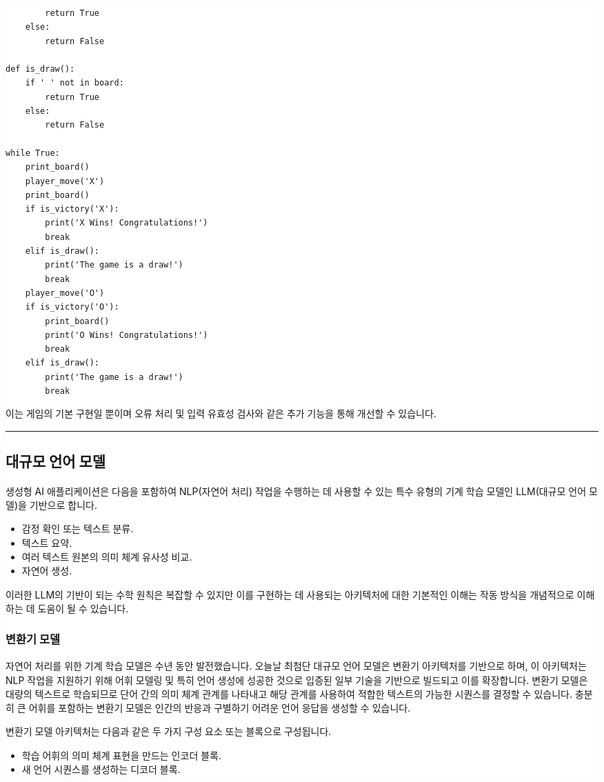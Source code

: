 ```
        return True  
    else:  
        return False  
  
def is_draw():  
    if ' ' not in board:  
        return True  
    else:  
        return False  
  
while True:  
    print_board()  
    player_move('X')  
    print_board()  
    if is_victory('X'):  
        print('X Wins! Congratulations!')  
        break  
    elif is_draw():  
        print('The game is a draw!')  
        break  
    player_move('O')  
    if is_victory('O'):  
        print_board()  
        print('O Wins! Congratulations!')  
        break  
    elif is_draw():  
        print('The game is a draw!')  
        break
```

이는 게임의 기본 구현일 뿐이며 오류 처리 및 입력 유효성 검사와 같은 추가 기능을 통해 개선할 수 있습니다.

---
## 대규모 언어 모델

생성형 AI 애플리케이션은 다음을 포함하여 NLP(자연어 처리) 작업을 수행하는 데 사용할 수 있는 특수 유형의 기계 학습 모델인 LLM(대규모 언어 모델)을 기반으로 합니다.

 - 감정 확인 또는 텍스트 분류.
 - 텍스트 요약.
 - 여러 텍스트 원본의 의미 체계 유사성 비교.
 - 자연어 생성.

이러한 LLM의 기반이 되는 수학 원칙은 복잡할 수 있지만 이를 구현하는 데 사용되는 아키텍처에 대한 기본적인 이해는 작동 방식을 개념적으로 이해하는 데 도움이 될 수 있습니다.

### 변환기 모델

자연어 처리를 위한 기계 학습 모델은 수년 동안 발전했습니다. 오늘날 최첨단 대규모 언어 모델은 변환기 아키텍처를 기반으로 하며, 이 아키텍처는 NLP 작업을 지원하기 위해 어휘 모델링 및 특히 언어 생성에 성공한 것으로 입증된 일부 기술을 기반으로 빌드되고 이를 확장합니다. 변환기 모델은 대량의 텍스트로 학습되므로 단어 간의 의미 체계 관계를 나타내고 해당 관계를 사용하여 적합한 텍스트의 가능한 시퀀스를 결정할 수 있습니다. 충분히 큰 어휘를 포함하는 변환기 모델은 인간의 반응과 구별하기 어려운 언어 응답을 생성할 수 있습니다.

변환기 모델 아키텍처는 다음과 같은 두 가지 구성 요소 또는 블록으로 구성됩니다.

 - 학습 어휘의 의미 체계 표현을 만드는 인코더 블록.
 - 새 언어 시퀀스를 생성하는 디코더 블록.
